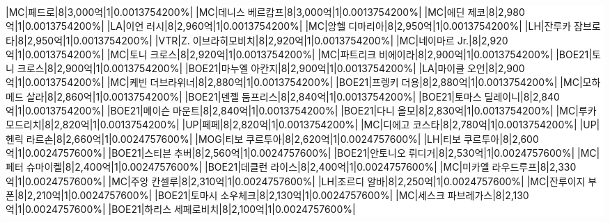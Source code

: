 |MC|페드로|8|3,000억|1|0.0013754200%|
|MC|데니스 베르캄프|8|3,000억|1|0.0013754200%|
|MC|에딘 제코|8|2,980억|1|0.0013754200%|
|LA|이언 러시|8|2,960억|1|0.0013754200%|
|MC|앙헬 디마리아|8|2,950억|1|0.0013754200%|
|LH|잔루카 잠브로타|8|2,950억|1|0.0013754200%|
|VTR|Z. 이브라히모비치|8|2,920억|1|0.0013754200%|
|MC|네이마르 Jr.|8|2,920억|1|0.0013754200%|
|MC|토니 크로스|8|2,920억|1|0.0013754200%|
|MC|파트리크 비에이라|8|2,900억|1|0.0013754200%|
|BOE21|토니 크로스|8|2,900억|1|0.0013754200%|
|BOE21|마누엘 아칸지|8|2,900억|1|0.0013754200%|
|LA|마이클 오언|8|2,900억|1|0.0013754200%|
|MC|케빈 더브라위너|8|2,880억|1|0.0013754200%|
|BOE21|프렝키 더용|8|2,880억|1|0.0013754200%|
|MC|모하메드 살라|8|2,860억|1|0.0013754200%|
|BOE21|덴젤 둠프리스|8|2,840억|1|0.0013754200%|
|BOE21|토마스 딜레이니|8|2,840억|1|0.0013754200%|
|BOE21|메이슨 마운트|8|2,840억|1|0.0013754200%|
|BOE21|다니 올모|8|2,830억|1|0.0013754200%|
|MC|루카 모드리치|8|2,820억|1|0.0013754200%|
|UP|페페|8|2,820억|1|0.0013754200%|
|MC|디에고 코스타|8|2,780억|1|0.0013754200%|
|UP|헨릭 라르손|8|2,660억|1|0.0024757600%|
|MOG|티보 쿠르투아|8|2,620억|1|0.0024757600%|
|LH|티보 쿠르투아|8|2,600억|1|0.0024757600%|
|BOE21|스티븐 추버|8|2,560억|1|0.0024757600%|
|BOE21|안토니오 뤼디거|8|2,530억|1|0.0024757600%|
|MC|페터 슈마이켈|8|2,400억|1|0.0024757600%|
|BOE21|데클런 라이스|8|2,400억|1|0.0024757600%|
|MC|미카엘 라우드루프|8|2,330억|1|0.0024757600%|
|MC|주앙 칸셀루|8|2,310억|1|0.0024757600%|
|LH|조르디 알바|8|2,250억|1|0.0024757600%|
|MC|잔루이지 부폰|8|2,210억|1|0.0024757600%|
|BOE21|토마시 소우체크|8|2,130억|1|0.0024757600%|
|MC|세스크 파브레가스|8|2,130억|1|0.0024757600%|
|BOE21|하리스 세페로비치|8|2,100억|1|0.0024757600%|